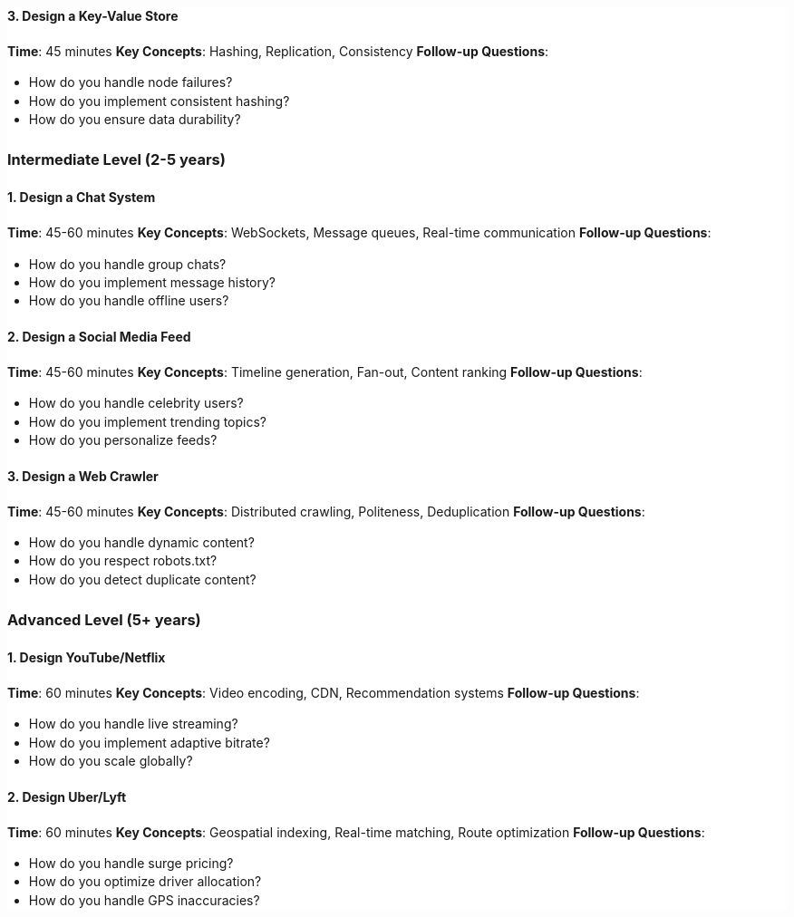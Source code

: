 #### 3. Design a Key-Value Store
**Time**: 45 minutes
**Key Concepts**: Hashing, Replication, Consistency
**Follow-up Questions**:
- How do you handle node failures?
- How do you implement consistent hashing?
- How do you ensure data durability?

### Intermediate Level (2-5 years)

#### 1. Design a Chat System
**Time**: 45-60 minutes
**Key Concepts**: WebSockets, Message queues, Real-time communication
**Follow-up Questions**:
- How do you handle group chats?
- How do you implement message history?
- How do you handle offline users?

#### 2. Design a Social Media Feed
**Time**: 45-60 minutes
**Key Concepts**: Timeline generation, Fan-out, Content ranking
**Follow-up Questions**:
- How do you handle celebrity users?
- How do you implement trending topics?
- How do you personalize feeds?

#### 3. Design a Web Crawler
**Time**: 45-60 minutes
**Key Concepts**: Distributed crawling, Politeness, Deduplication
**Follow-up Questions**:
- How do you handle dynamic content?
- How do you respect robots.txt?
- How do you detect duplicate content?

### Advanced Level (5+ years)

#### 1. Design YouTube/Netflix
**Time**: 60 minutes
**Key Concepts**: Video encoding, CDN, Recommendation systems
**Follow-up Questions**:
- How do you handle live streaming?
- How do you implement adaptive bitrate?
- How do you scale globally?

#### 2. Design Uber/Lyft
**Time**: 60 minutes
**Key Concepts**: Geospatial indexing, Real-time matching, Route optimization
**Follow-up Questions**:
- How do you handle surge pricing?
- How do you optimize driver allocation?
- How do you handle GPS inaccuracies?

